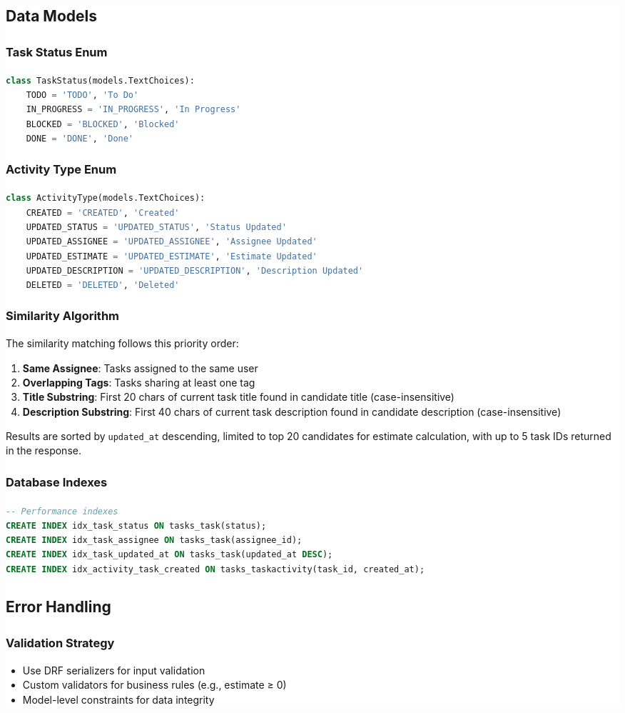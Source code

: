 ## Data Models

### Task Status Enum
```python
class TaskStatus(models.TextChoices):
    TODO = 'TODO', 'To Do'
    IN_PROGRESS = 'IN_PROGRESS', 'In Progress'
    BLOCKED = 'BLOCKED', 'Blocked'
    DONE = 'DONE', 'Done'
```

### Activity Type Enum
```python
class ActivityType(models.TextChoices):
    CREATED = 'CREATED', 'Created'
    UPDATED_STATUS = 'UPDATED_STATUS', 'Status Updated'
    UPDATED_ASSIGNEE = 'UPDATED_ASSIGNEE', 'Assignee Updated'
    UPDATED_ESTIMATE = 'UPDATED_ESTIMATE', 'Estimate Updated'
    UPDATED_DESCRIPTION = 'UPDATED_DESCRIPTION', 'Description Updated'
    DELETED = 'DELETED', 'Deleted'
```

### Similarity Algorithm

The similarity matching follows this priority order:

1. **Same Assignee**: Tasks assigned to the same user
2. **Overlapping Tags**: Tasks sharing at least one tag
3. **Title Substring**: First 20 chars of current task title found in candidate title (case-insensitive)
4. **Description Substring**: First 40 chars of current task description found in candidate description (case-insensitive)

Results are sorted by `updated_at` descending, limited to top 20 candidates for estimate calculation, with up to 5 task IDs returned in the response.

### Database Indexes

```sql
-- Performance indexes
CREATE INDEX idx_task_status ON tasks_task(status);
CREATE INDEX idx_task_assignee ON tasks_task(assignee_id);
CREATE INDEX idx_task_updated_at ON tasks_task(updated_at DESC);
CREATE INDEX idx_activity_task_created ON tasks_taskactivity(task_id, created_at);
```

## Error Handling

### Validation Strategy
- Use DRF serializers for input validation
- Custom validators for business rules (e.g., estimate ≥ 0)
- Model-level constraints for data integrity
